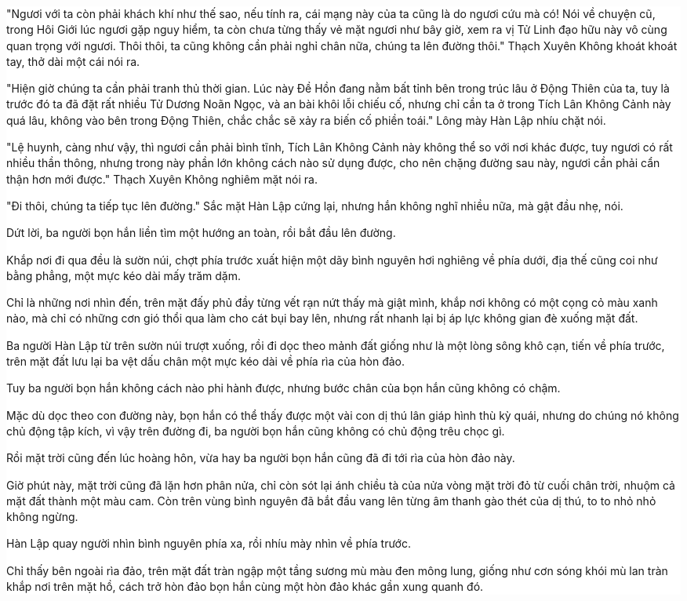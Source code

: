 "Ngươi với ta còn phải khách khí như thế sao, nếu tính ra, cái mạng này của ta cũng là do ngươi cứu mà có! Nói về chuyện cũ, trong Hôi Giới lúc ngươi gặp nguy hiểm, ta còn chưa từng thấy vẻ mặt ngươi như bây giờ, xem ra vị Tử Linh đạo hữu này vô cùng quan trọng với ngươi. Thôi thôi, ta cũng không cần phải nghỉ chân nữa, chúng ta lên đường thôi." Thạch Xuyên Không khoát khoát tay, thở dài một cái nói ra.

"Hiện giờ chúng ta cần phải tranh thủ thời gian. Lúc này Đề Hồn đang nằm bất tỉnh bên trong trúc lâu ở Động Thiên của ta, tuy là trước đó ta đã đặt rất nhiều Tử Dương Noãn Ngọc, và an bài khôi lỗi chiếu cố, nhưng chỉ cần ta ở trong Tích Lân Không Cảnh này quá lâu, không vào bên trong Động Thiên, chắc chắc sẽ xảy ra biến cố phiền toái." Lông mày Hàn Lập nhíu chặt nói.

"Lệ huynh, càng như vậy, thì ngươi cần phải bình tĩnh, Tích Lân Không Cảnh này không thể so với nơi khác được, tuy ngươi có rất nhiều thần thông, nhưng trong này phần lớn không cách nào sử dụng được, cho nên chặng đường sau này, ngươi cần phải cẩn thận hơn mới được." Thạch Xuyên Không nghiêm mặt nói ra.

"Đi thôi, chúng ta tiếp tục lên đường." Sắc mặt Hàn Lập cứng lại, nhưng hắn không nghĩ nhiều nữa, mà gật đầu nhẹ, nói.

Dứt lời, ba người bọn hắn liền tìm một hướng an toàn, rồi bắt đầu lên đường.

Khắp nơi đi qua đều là sườn núi, chợt phía trước xuất hiện một dãy bình nguyên hơi nghiêng về phía dưới, địa thế cũng coi như bằng phẳng, một mực kéo dài mấy trăm dặm.

Chỉ là những nơi nhìn đến, trên mặt đấy phủ đầy từng vết rạn nứt thấy mà giật mình, khắp nơi không có một cọng cỏ màu xanh nào, mà chỉ có những cơn gió thổi qua làm cho cát bụi bay lên, nhưng rất nhanh lại bị áp lực không gian đè xuống mặt đất.

Ba người Hàn Lập từ trên sườn núi trượt xuống, rồi đi dọc theo mảnh đất giống như là một lòng sông khô cạn, tiến về phía trước, trên mặt đất lưu lại ba vệt dấu chân một mực kéo dài về phía rìa của hòn đảo.

Tuy ba người bọn hắn không cách nào phi hành được, nhưng bước chân của bọn hắn cũng không có chậm.

Mặc dù dọc theo con đường này, bọn hắn có thể thấy được một vài con dị thú lân giáp hình thù kỳ quái, nhưng do chúng nó không chủ động tập kích, vì vậy trên đường đi, ba người bọn hắn cũng không có chủ động trêu chọc gì.

Rồi mặt trời cũng đến lúc hoàng hôn, vừa hay ba người bọn hắn cũng đã đi tới rìa của hòn đảo này.

Giờ phút này, mặt trời cũng đã lặn hơn phân nửa, chỉ còn sót lại ánh chiều tà của nửa vòng mặt trời đỏ từ cuối chân trời, nhuộm cả mặt đất thành một màu cam. Còn trên vùng bình nguyên đã bắt đầu vang lên từng âm thanh gào thét của dị thú, to to nhỏ nhỏ không ngừng.

Hàn Lập quay người nhìn bình nguyên phía xa, rồi nhíu mày nhìn về phía trước.

Chỉ thấy bên ngoài rìa đảo, trên mặt đất tràn ngập một tầng sương mù màu đen mông lung, giống như cơn sóng khói mù lan tràn khắp nơi trên mặt hồ, cách trở hòn đảo bọn hắn cùng một hòn đảo khác gần xung quanh đó.
